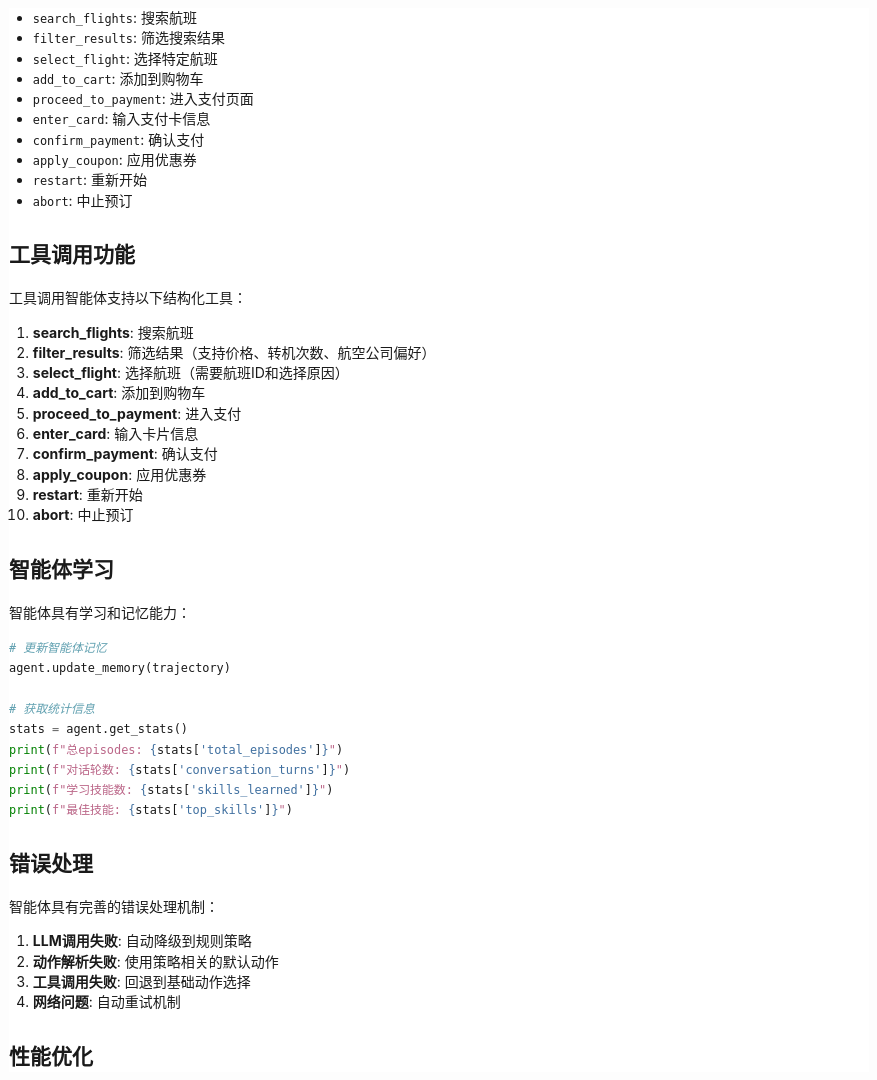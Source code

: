 - `search_flights`: 搜索航班
- `filter_results`: 筛选搜索结果
- `select_flight`: 选择特定航班
- `add_to_cart`: 添加到购物车
- `proceed_to_payment`: 进入支付页面
- `enter_card`: 输入支付卡信息
- `confirm_payment`: 确认支付
- `apply_coupon`: 应用优惠券
- `restart`: 重新开始
- `abort`: 中止预订

## 工具调用功能

工具调用智能体支持以下结构化工具：

1. **search_flights**: 搜索航班
2. **filter_results**: 筛选结果（支持价格、转机次数、航空公司偏好）
3. **select_flight**: 选择航班（需要航班ID和选择原因）
4. **add_to_cart**: 添加到购物车
5. **proceed_to_payment**: 进入支付
6. **enter_card**: 输入卡片信息
7. **confirm_payment**: 确认支付
8. **apply_coupon**: 应用优惠券
9. **restart**: 重新开始
10. **abort**: 中止预订

## 智能体学习

智能体具有学习和记忆能力：

```python
# 更新智能体记忆
agent.update_memory(trajectory)

# 获取统计信息
stats = agent.get_stats()
print(f"总episodes: {stats['total_episodes']}")
print(f"对话轮数: {stats['conversation_turns']}")
print(f"学习技能数: {stats['skills_learned']}")
print(f"最佳技能: {stats['top_skills']}")
```

## 错误处理

智能体具有完善的错误处理机制：

1. **LLM调用失败**: 自动降级到规则策略
2. **动作解析失败**: 使用策略相关的默认动作
3. **工具调用失败**: 回退到基础动作选择
4. **网络问题**: 自动重试机制

## 性能优化
